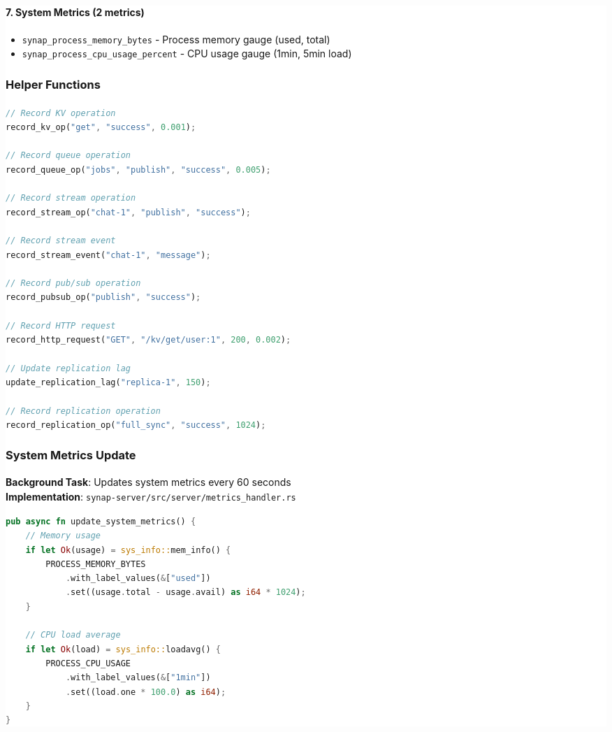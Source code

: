 #### 7. **System Metrics** (2 metrics)
- `synap_process_memory_bytes` - Process memory gauge (used, total)
- `synap_process_cpu_usage_percent` - CPU usage gauge (1min, 5min load)

### Helper Functions

```rust
// Record KV operation
record_kv_op("get", "success", 0.001);

// Record queue operation
record_queue_op("jobs", "publish", "success", 0.005);

// Record stream operation
record_stream_op("chat-1", "publish", "success");

// Record stream event
record_stream_event("chat-1", "message");

// Record pub/sub operation
record_pubsub_op("publish", "success");

// Record HTTP request
record_http_request("GET", "/kv/get/user:1", 200, 0.002);

// Update replication lag
update_replication_lag("replica-1", 150);

// Record replication operation
record_replication_op("full_sync", "success", 1024);
```

### System Metrics Update

**Background Task**: Updates system metrics every 60 seconds  
**Implementation**: `synap-server/src/server/metrics_handler.rs`

```rust
pub async fn update_system_metrics() {
    // Memory usage
    if let Ok(usage) = sys_info::mem_info() {
        PROCESS_MEMORY_BYTES
            .with_label_values(&["used"])
            .set((usage.total - usage.avail) as i64 * 1024);
    }
    
    // CPU load average
    if let Ok(load) = sys_info::loadavg() {
        PROCESS_CPU_USAGE
            .with_label_values(&["1min"])
            .set((load.one * 100.0) as i64);
    }
}
```

